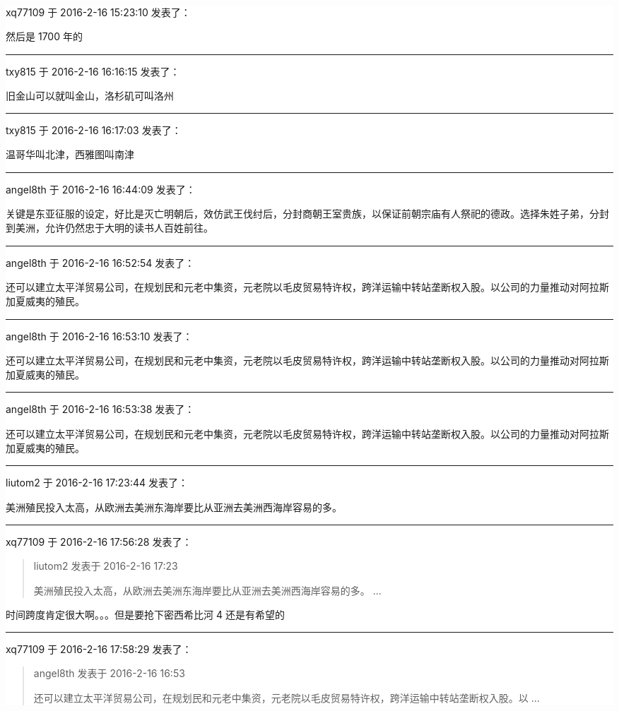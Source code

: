 
xq77109 于 2016-2-16 15:23:10 发表了：

然后是 1700 年的

---

txy815 于 2016-2-16 16:16:15 发表了：

旧金山可以就叫金山，洛杉矶可叫洛州

---

txy815 于 2016-2-16 16:17:03 发表了：

温哥华叫北津，西雅图叫南津

---

angel8th 于 2016-2-16 16:44:09 发表了：

关键是东亚征服的设定，好比是灭亡明朝后，效仿武王伐纣后，分封商朝王室贵族，以保证前朝宗庙有人祭祀的德政。选择朱姓子弟，分封到美洲，允许仍然忠于大明的读书人百姓前往。

---

angel8th 于 2016-2-16 16:52:54 发表了：

还可以建立太平洋贸易公司，在规划民和元老中集资，元老院以毛皮贸易特许权，跨洋运输中转站垄断权入股。以公司的力量推动对阿拉斯加夏威夷的殖民。

---

angel8th 于 2016-2-16 16:53:10 发表了：

还可以建立太平洋贸易公司，在规划民和元老中集资，元老院以毛皮贸易特许权，跨洋运输中转站垄断权入股。以公司的力量推动对阿拉斯加夏威夷的殖民。

---

angel8th 于 2016-2-16 16:53:38 发表了：

还可以建立太平洋贸易公司，在规划民和元老中集资，元老院以毛皮贸易特许权，跨洋运输中转站垄断权入股。以公司的力量推动对阿拉斯加夏威夷的殖民。

---

liutom2 于 2016-2-16 17:23:44 发表了：

美洲殖民投入太高，从欧洲去美洲东海岸要比从亚洲去美洲西海岸容易的多。

---

xq77109 于 2016-2-16 17:56:28 发表了：

> liutom2 发表于 2016-2-16 17:23
>
> 美洲殖民投入太高，从欧洲去美洲东海岸要比从亚洲去美洲西海岸容易的多。 ...

时间跨度肯定很大啊。。。但是要抢下密西希比河 4 还是有希望的

---

xq77109 于 2016-2-16 17:58:29 发表了：

> angel8th 发表于 2016-2-16 16:53
>
> 还可以建立太平洋贸易公司，在规划民和元老中集资，元老院以毛皮贸易特许权，跨洋运输中转站垄断权入股。以 ...
